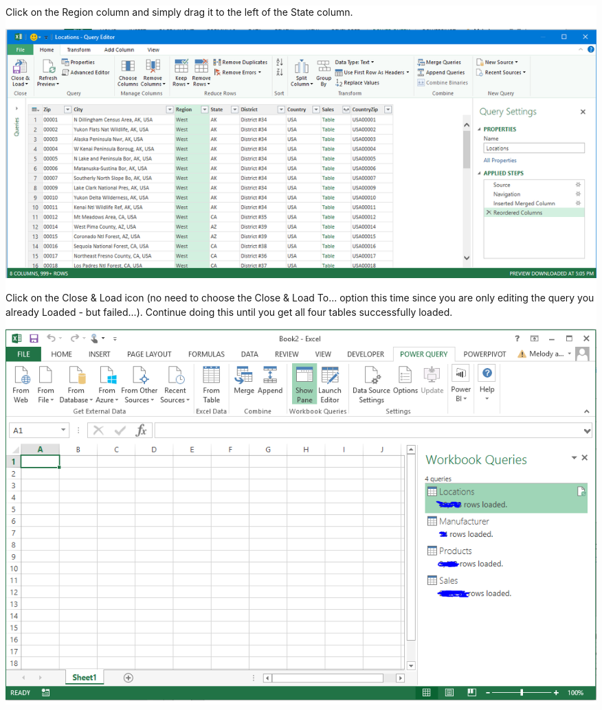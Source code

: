 Click on the Region column and simply drag it to the left of the State column.

![](img/14602572106884935.png)

Click on the Close & Load icon (no need to choose the Close & Load To... option this time since you are only editing the query you already Loaded - but failed...). Continue doing this until you get all four tables successfully loaded.

![](img/14602574715164198.png)
